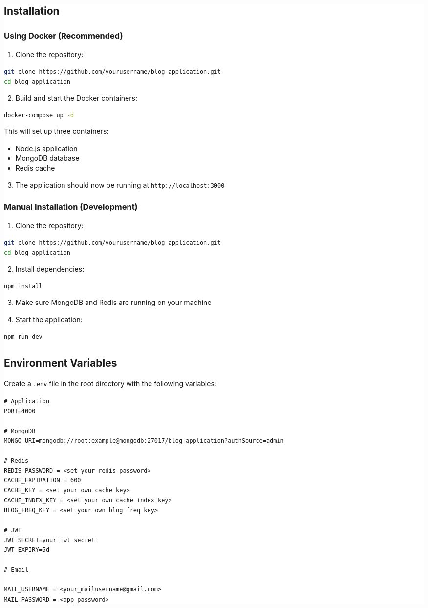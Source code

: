 ## Installation

### Using Docker (Recommended)

1. Clone the repository:
```bash
git clone https://github.com/yourusername/blog-application.git
cd blog-application
```

2. Build and start the Docker containers:
```bash
docker-compose up -d
```

This will set up three containers:
- Node.js application
- MongoDB database
- Redis cache

3. The application should now be running at `http://localhost:3000`

### Manual Installation (Development)

1. Clone the repository:
```bash
git clone https://github.com/yourusername/blog-application.git
cd blog-application
```

2. Install dependencies:
```bash
npm install
```

3. Make sure MongoDB and Redis are running on your machine

4. Start the application:
```bash
npm run dev
```

## Environment Variables

Create a `.env` file in the root directory with the following variables:

```
# Application
PORT=4000

# MongoDB
MONGO_URI=mongodb://root:example@mongodb:27017/blog-application?authSource=admin

# Redis
REDIS_PASSWORD = <set your redis password>
CACHE_EXPIRATION = 600
CACHE_KEY = <set your own cache key>
CACHE_INDEX_KEY = <set your own cache index key>
BLOG_FREQ_KEY = <set your own blog freq key>

# JWT
JWT_SECRET=your_jwt_secret
JWT_EXPIRY=5d

# Email

MAIL_USERNAME = <your_mailusername@gmail.com>
MAIL_PASSWORD = <app password>
```